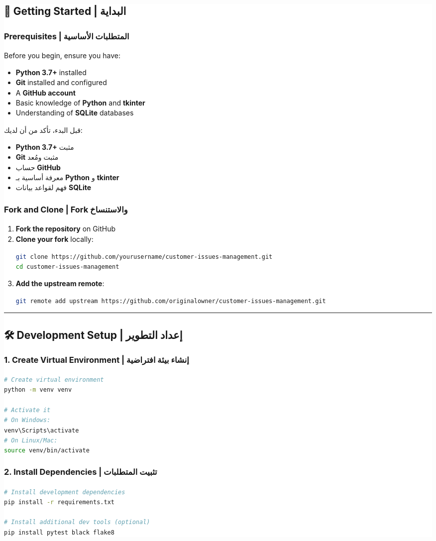 ## 🚀 Getting Started | البداية

### Prerequisites | المتطلبات الأساسية

Before you begin, ensure you have:
- **Python 3.7+** installed
- **Git** installed and configured
- A **GitHub account**
- Basic knowledge of **Python** and **tkinter**
- Understanding of **SQLite** databases

قبل البدء، تأكد من أن لديك:
- **Python 3.7+** مثبت
- **Git** مثبت ومُعد
- حساب **GitHub**
- معرفة أساسية بـ **Python** و **tkinter**
- فهم لقواعد بيانات **SQLite**

### Fork and Clone | Fork والاستنساخ

1. **Fork the repository** on GitHub
2. **Clone your fork** locally:
   ```bash
   git clone https://github.com/yourusername/customer-issues-management.git
   cd customer-issues-management
   ```
3. **Add the upstream remote**:
   ```bash
   git remote add upstream https://github.com/originalowner/customer-issues-management.git
   ```

---

## 🛠️ Development Setup | إعداد التطوير

### 1. Create Virtual Environment | إنشاء بيئة افتراضية

```bash
# Create virtual environment
python -m venv venv

# Activate it
# On Windows:
venv\Scripts\activate
# On Linux/Mac:
source venv/bin/activate
```

### 2. Install Dependencies | تثبيت المتطلبات

```bash
# Install development dependencies
pip install -r requirements.txt

# Install additional dev tools (optional)
pip install pytest black flake8
```
